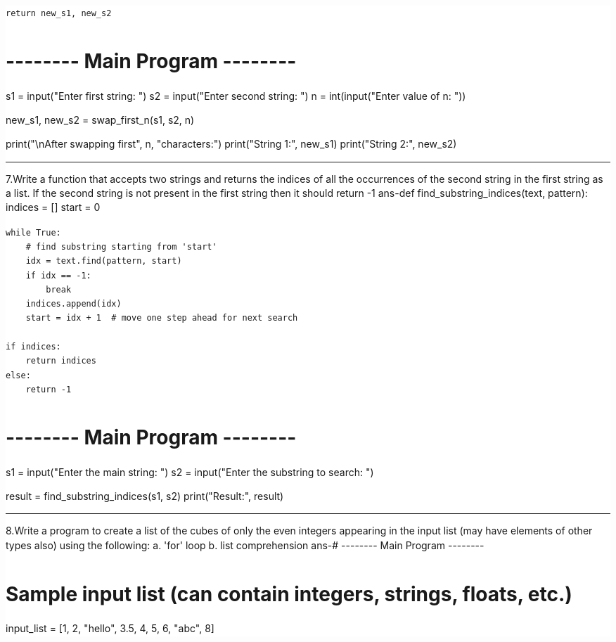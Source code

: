     return new_s1, new_s2


# -------- Main Program --------
s1 = input("Enter first string: ")
s2 = input("Enter second string: ")
n = int(input("Enter value of n: "))

new_s1, new_s2 = swap_first_n(s1, s2, n)

print("\nAfter swapping first", n, "characters:")
print("String 1:", new_s1)
print("String 2:", new_s2)
_____________________
7.Write a function that accepts two strings and returns the indices of all the occurrences of the 
second string in the first string as a list. If the second string is not present in the first string then 
it should return -1
ans-def find_substring_indices(text, pattern):
    indices = []
    start = 0
    
    while True:
        # find substring starting from 'start'
        idx = text.find(pattern, start)
        if idx == -1:
            break
        indices.append(idx)
        start = idx + 1  # move one step ahead for next search
    
    if indices:
        return indices
    else:
        return -1


# -------- Main Program --------
s1 = input("Enter the main string: ")
s2 = input("Enter the substring to search: ")

result = find_substring_indices(s1, s2)
print("Result:", result)
_______________________
8.Write a program to create a list of the cubes of only the even integers appearing in the input 
list (may have elements of other types also) using the following:
a. 'for' loop 
b. list comprehension
ans-# -------- Main Program --------

# Sample input list (can contain integers, strings, floats, etc.)
input_list = [1, 2, "hello", 3.5, 4, 5, 6, "abc", 8]
